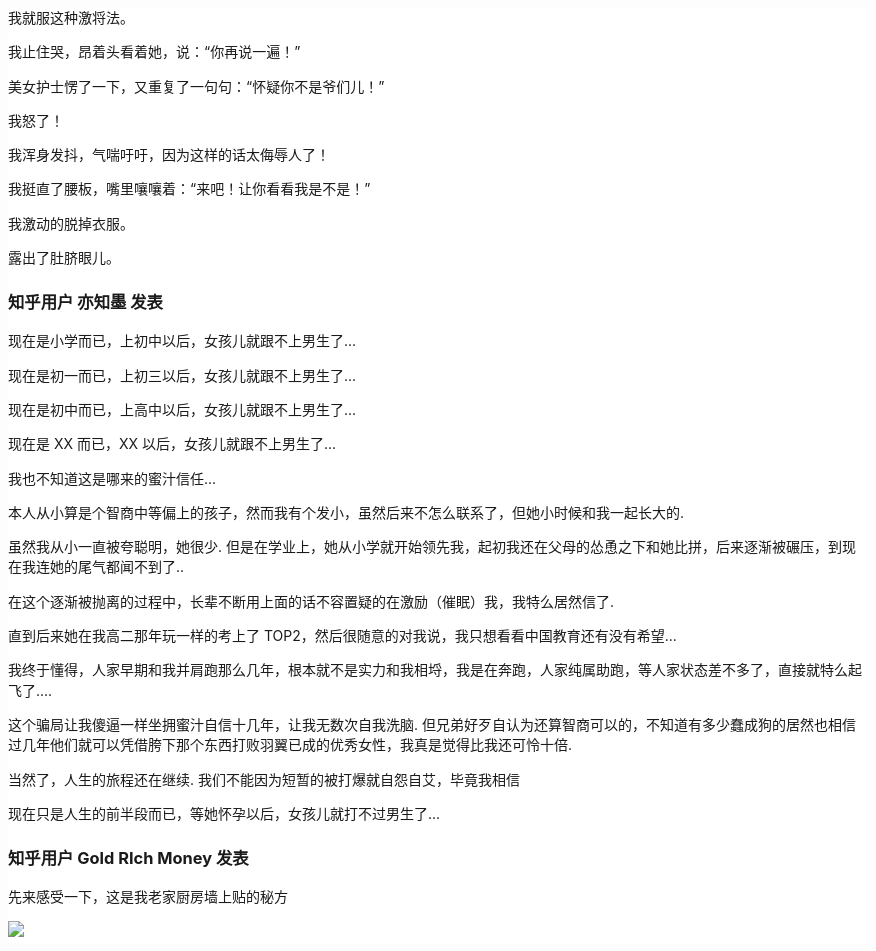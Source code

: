 我就服这种激将法。

我止住哭，昂着头看着她，说：“你再说一遍！”

美女护士愣了一下，又重复了一句句：“怀疑你不是爷们儿！”

我怒了！

我浑身发抖，气喘吁吁，因为这样的话太侮辱人了！

我挺直了腰板，嘴里嚷嚷着：“来吧！让你看看我是不是！”

我激动的脱掉衣服。

  
露出了肚脐眼儿。
    
    
    
    
### 知乎用户 亦知墨​ 发表
    
现在是小学而已，上初中以后，女孩儿就跟不上男生了...

现在是初一而已，上初三以后，女孩儿就跟不上男生了...

现在是初中而已，上高中以后，女孩儿就跟不上男生了...

现在是 XX 而已，XX 以后，女孩儿就跟不上男生了...

  

我也不知道这是哪来的蜜汁信任...

本人从小算是个智商中等偏上的孩子，然而我有个发小，虽然后来不怎么联系了，但她小时候和我一起长大的.

虽然我从小一直被夸聪明，她很少. 但是在学业上，她从小学就开始领先我，起初我还在父母的怂恿之下和她比拼，后来逐渐被碾压，到现在我连她的尾气都闻不到了..

在这个逐渐被抛离的过程中，长辈不断用上面的话不容置疑的在激励（催眠）我，我特么居然信了.

直到后来她在我高二那年玩一样的考上了 TOP2，然后很随意的对我说，我只想看看中国教育还有没有希望...

  

我终于懂得，人家早期和我并肩跑那么几年，根本就不是实力和我相埒，我是在奔跑，人家纯属助跑，等人家状态差不多了，直接就特么起飞了....

  

这个骗局让我傻逼一样坐拥蜜汁自信十几年，让我无数次自我洗脑. 但兄弟好歹自认为还算智商可以的，不知道有多少蠢成狗的居然也相信过几年他们就可以凭借胯下那个东西打败羽翼已成的优秀女性，我真是觉得比我还可怜十倍.

  

当然了，人生的旅程还在继续. 我们不能因为短暂的被打爆就自怨自艾，毕竟我相信

  

现在只是人生的前半段而已，等她怀孕以后，女孩儿就打不过男生了...
    
    
    
    
### 知乎用户 Gold RIch Money 发表
    
先来感受一下，这是我老家厨房墙上贴的秘方



![](https://images.weserv.nl/?url=https%3A//pic1.zhimg.com/v2-5cd0022451e45edfe070a6b6a095b060_r.jpg%3Fsource%3D1940ef5c)
